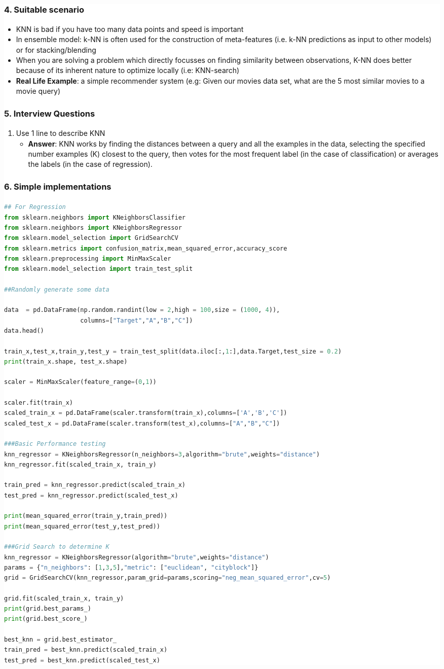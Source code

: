 ### 4. Suitable scenario
- KNN is bad if you have too many data points and speed is important
- In ensemble model:  k-NN is often used for the construction of meta-features (i.e. k-NN predictions as input to other models) or for stacking/blending
- When you are solving a problem which directly focusses on finding similarity between observations, K-NN does better because of its inherent nature to optimize locally (i.e: KNN-search)
- __Real Life Example__: a simple recommender system (e.g: Given our movies data set, what are the 5 most similar movies to a movie query)

### 5. Interview Questions
1. Use 1 line to describe KNN
    - __Answer__: KNN works by finding the distances between a query and all the examples in the data, selecting the specified number examples (K) closest to the query, then votes for the most frequent label (in the case of classification) or averages the labels (in the case of regression).

### 6. Simple implementations
```python
## For Regression
from sklearn.neighbors import KNeighborsClassifier
from sklearn.neighbors import KNeighborsRegressor
from sklearn.model_selection import GridSearchCV
from sklearn.metrics import confusion_matrix,mean_squared_error,accuracy_score
from sklearn.preprocessing import MinMaxScaler
from sklearn.model_selection import train_test_split

##Randomly generate some data

data  = pd.DataFrame(np.random.randint(low = 2,high = 100,size = (1000, 4)),
                     columns=["Target","A","B","C"])
data.head()

train_x,test_x,train_y,test_y = train_test_split(data.iloc[:,1:],data.Target,test_size = 0.2)
print(train_x.shape, test_x.shape)

scaler = MinMaxScaler(feature_range=(0,1))

scaler.fit(train_x)
scaled_train_x = pd.DataFrame(scaler.transform(train_x),columns=['A','B','C'])
scaled_test_x = pd.DataFrame(scaler.transform(test_x),columns=["A","B","C"])

###Basic Performance testing
knn_regressor = KNeighborsRegressor(n_neighbors=3,algorithm="brute",weights="distance")
knn_regressor.fit(scaled_train_x, train_y)

train_pred = knn_regressor.predict(scaled_train_x)
test_pred = knn_regressor.predict(scaled_test_x)

print(mean_squared_error(train_y,train_pred))
print(mean_squared_error(test_y,test_pred))

###Grid Search to determine K
knn_regressor = KNeighborsRegressor(algorithm="brute",weights="distance")
params = {"n_neighbors": [1,3,5],"metric": ["euclidean", "cityblock"]}
grid = GridSearchCV(knn_regressor,param_grid=params,scoring="neg_mean_squared_error",cv=5)

grid.fit(scaled_train_x, train_y)
print(grid.best_params_)
print(grid.best_score_)

best_knn = grid.best_estimator_
train_pred = best_knn.predict(scaled_train_x)
test_pred = best_knn.predict(scaled_test_x)
```
